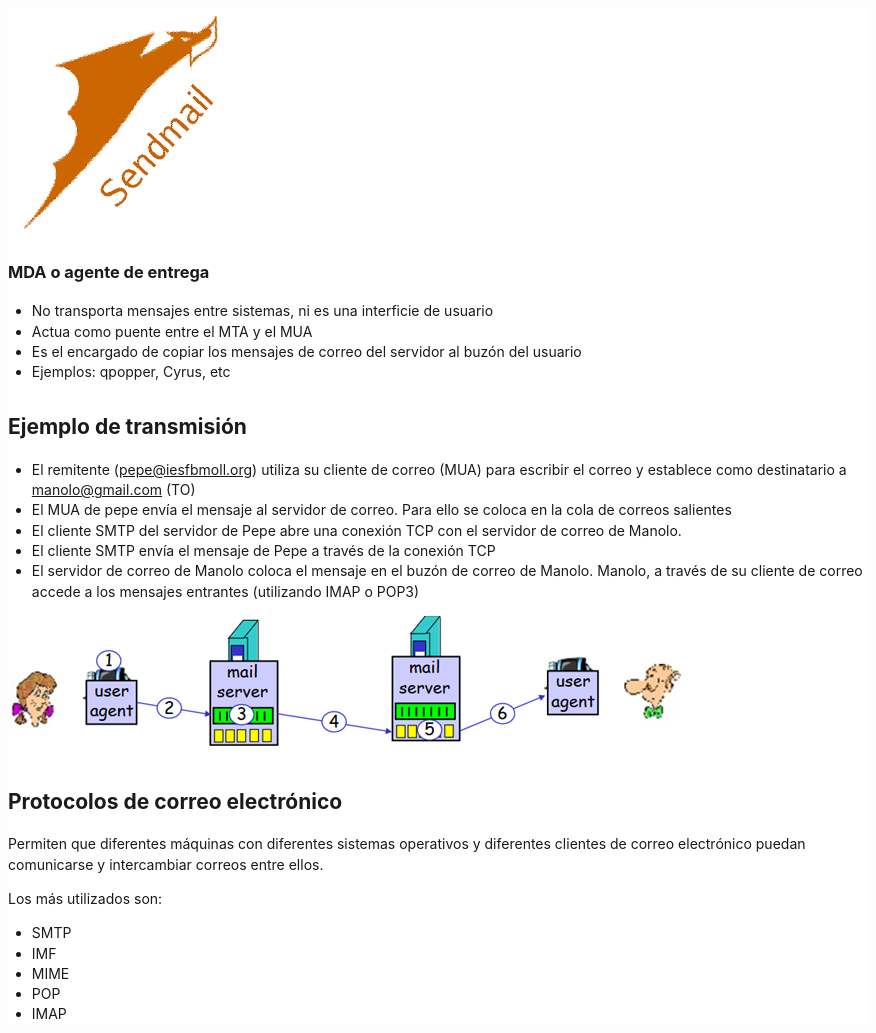 ![](2019-06-03-08-47-52.png)

### MDA o agente de entrega

- No transporta mensajes entre sistemas, ni es una interficie de usuario
- Actua como puente entre el MTA y el MUA
- Es el encargado de copiar  los mensajes de correo del servidor al buzón del usuario 
- Ejemplos: qpopper, Cyrus, etc

## Ejemplo de transmisión

- El remitente (pepe@iesfbmoll.org) utiliza su cliente de correo (MUA) para escribir el correo y establece como destinatario a manolo@gmail.com (TO)
- El MUA de pepe envía el mensaje al servidor de correo. Para ello se coloca en la cola de correos salientes
- El cliente SMTP del servidor de Pepe abre una conexión TCP con el servidor de correo de Manolo.
- El cliente SMTP envía el mensaje de Pepe a través de la conexión TCP
- El servidor de correo de Manolo coloca el mensaje en el buzón de correo de Manolo.
Manolo, a través de su cliente de correo accede a los mensajes entrantes (utilizando IMAP o POP3)

![](2019-06-03-08-48-31.png)

## Protocolos de correo electrónico

Permiten que diferentes máquinas con diferentes sistemas operativos y diferentes clientes de correo electrónico puedan comunicarse y intercambiar correos entre ellos.

Los más utilizados son:

- SMTP
- IMF
- MIME
- POP
- IMAP
